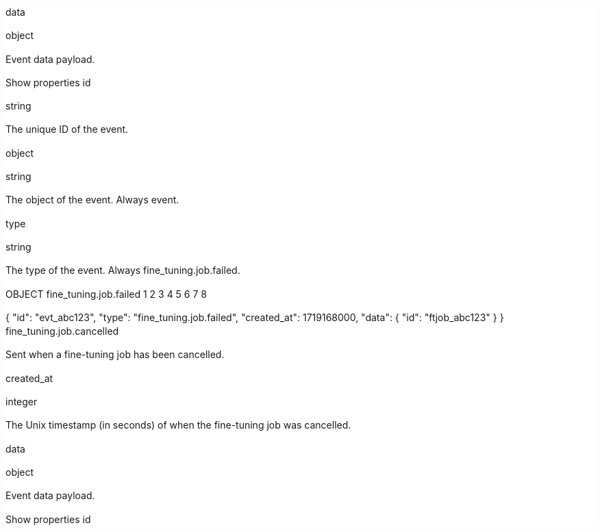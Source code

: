 data

object

Event data payload.

Show properties
id

string

The unique ID of the event.

object

string

The object of the event. Always event.

type

string

The type of the event. Always fine_tuning.job.failed.

OBJECT fine_tuning.job.failed
1
2
3
4
5
6
7
8

{
  "id": "evt_abc123",
  "type": "fine_tuning.job.failed",
  "created_at": 1719168000,
  "data": {
    "id": "ftjob_abc123"
  }
}
fine_tuning.job.cancelled

Sent when a fine-tuning job has been cancelled.

created_at

integer

The Unix timestamp (in seconds) of when the fine-tuning job was cancelled.

data

object

Event data payload.

Show properties
id
